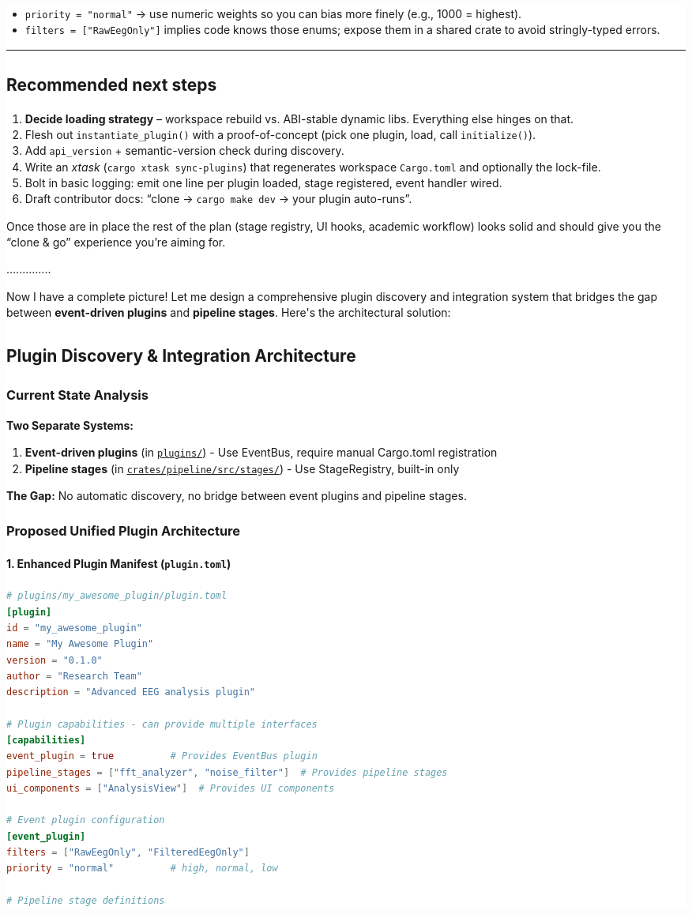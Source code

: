 * `priority = "normal"` → use numeric weights so you can bias more finely (e.g., 1000 = highest).
* `filters = ["RawEegOnly"]` implies code knows those enums; expose them in a shared crate to avoid stringly-typed errors.

---

## Recommended next steps

1. **Decide loading strategy** – workspace rebuild vs. ABI-stable dynamic libs. Everything else hinges on that.
2. Flesh out `instantiate_plugin()` with a proof-of-concept (pick one plugin, load, call `initialize()`).
3. Add `api_version` + semantic-version check during discovery.
4. Write an *xtask* (`cargo xtask sync-plugins`) that regenerates workspace `Cargo.toml` and optionally the lock-file.
5. Bolt in basic logging: emit one line per plugin loaded, stage registered, event handler wired.
6. Draft contributor docs: “clone → `cargo make dev` → your plugin auto-runs”.

Once those are in place the rest of the plan (stage registry, UI hooks, academic workflow) looks solid and should give you the “clone & go” experience you’re aiming for.



..............

Now I have a complete picture! Let me design a comprehensive plugin discovery and integration system that bridges the gap between **event-driven plugins** and **pipeline stages**. Here's the architectural solution:

## Plugin Discovery & Integration Architecture

### Current State Analysis

**Two Separate Systems:**
1. **Event-driven plugins** (in [`plugins/`](plugins/README.md:1)) - Use EventBus, require manual Cargo.toml registration
2. **Pipeline stages** (in [`crates/pipeline/src/stages/`](crates/pipeline/src/stages/mod.rs:1)) - Use StageRegistry, built-in only

**The Gap:** No automatic discovery, no bridge between event plugins and pipeline stages.

### Proposed Unified Plugin Architecture

#### 1. Enhanced Plugin Manifest (`plugin.toml`)

```toml
# plugins/my_awesome_plugin/plugin.toml
[plugin]
id = "my_awesome_plugin"
name = "My Awesome Plugin"
version = "0.1.0"
author = "Research Team"
description = "Advanced EEG analysis plugin"

# Plugin capabilities - can provide multiple interfaces
[capabilities]
event_plugin = true          # Provides EventBus plugin
pipeline_stages = ["fft_analyzer", "noise_filter"]  # Provides pipeline stages
ui_components = ["AnalysisView"]  # Provides UI components

# Event plugin configuration
[event_plugin]
filters = ["RawEegOnly", "FilteredEegOnly"]
priority = "normal"          # high, normal, low

# Pipeline stage definitions
```